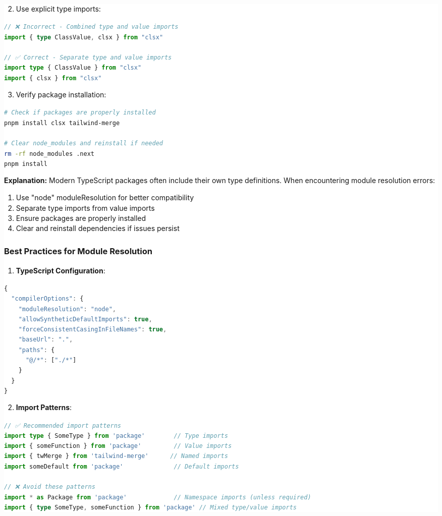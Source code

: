 2. Use explicit type imports:
```typescript
// ❌ Incorrect - Combined type and value imports
import { type ClassValue, clsx } from "clsx"

// ✅ Correct - Separate type and value imports
import type { ClassValue } from "clsx"
import { clsx } from "clsx"
```

3. Verify package installation:
```bash
# Check if packages are properly installed
pnpm install clsx tailwind-merge

# Clear node_modules and reinstall if needed
rm -rf node_modules .next
pnpm install
```

**Explanation:**
Modern TypeScript packages often include their own type definitions. When encountering module resolution errors:
1. Use "node" moduleResolution for better compatibility
2. Separate type imports from value imports
3. Ensure packages are properly installed
4. Clear and reinstall dependencies if issues persist

### Best Practices for Module Resolution

1. **TypeScript Configuration**:
```typescript
{
  "compilerOptions": {
    "moduleResolution": "node",
    "allowSyntheticDefaultImports": true,
    "forceConsistentCasingInFileNames": true,
    "baseUrl": ".",
    "paths": {
      "@/*": ["./*"]
    }
  }
}
```

2. **Import Patterns**:
```typescript
// ✅ Recommended import patterns
import type { SomeType } from 'package'        // Type imports
import { someFunction } from 'package'         // Value imports
import { twMerge } from 'tailwind-merge'      // Named imports
import someDefault from 'package'              // Default imports

// ❌ Avoid these patterns
import * as Package from 'package'             // Namespace imports (unless required)
import { type SomeType, someFunction } from 'package' // Mixed type/value imports
```


  [key: string]: any;